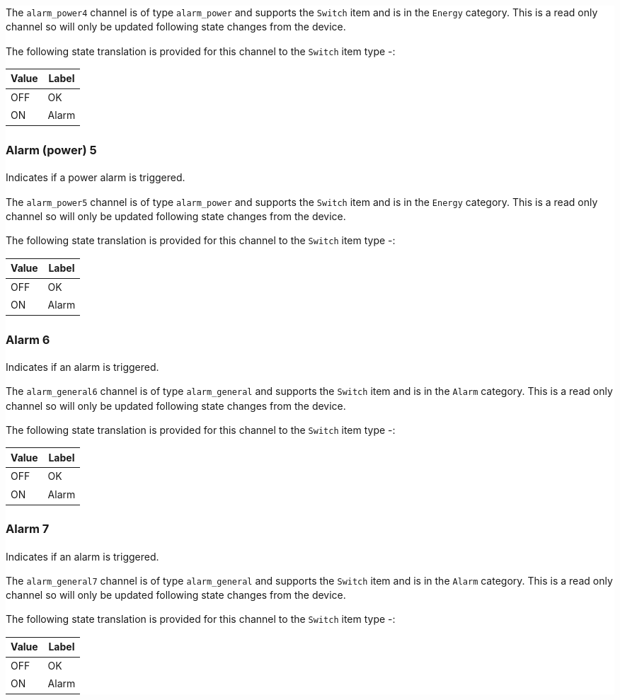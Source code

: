 The ```alarm_power4``` channel is of type ```alarm_power``` and supports the ```Switch``` item and is in the ```Energy``` category. This is a read only channel so will only be updated following state changes from the device.

The following state translation is provided for this channel to the ```Switch``` item type -:

| Value | Label     |
|-------|-----------|
| OFF | OK |
| ON | Alarm |

### Alarm (power) 5
Indicates if a power alarm is triggered.

The ```alarm_power5``` channel is of type ```alarm_power``` and supports the ```Switch``` item and is in the ```Energy``` category. This is a read only channel so will only be updated following state changes from the device.

The following state translation is provided for this channel to the ```Switch``` item type -:

| Value | Label     |
|-------|-----------|
| OFF | OK |
| ON | Alarm |

### Alarm 6
Indicates if an alarm is triggered.

The ```alarm_general6``` channel is of type ```alarm_general``` and supports the ```Switch``` item and is in the ```Alarm``` category. This is a read only channel so will only be updated following state changes from the device.

The following state translation is provided for this channel to the ```Switch``` item type -:

| Value | Label     |
|-------|-----------|
| OFF | OK |
| ON | Alarm |

### Alarm 7
Indicates if an alarm is triggered.

The ```alarm_general7``` channel is of type ```alarm_general``` and supports the ```Switch``` item and is in the ```Alarm``` category. This is a read only channel so will only be updated following state changes from the device.

The following state translation is provided for this channel to the ```Switch``` item type -:

| Value | Label     |
|-------|-----------|
| OFF | OK |
| ON | Alarm |
